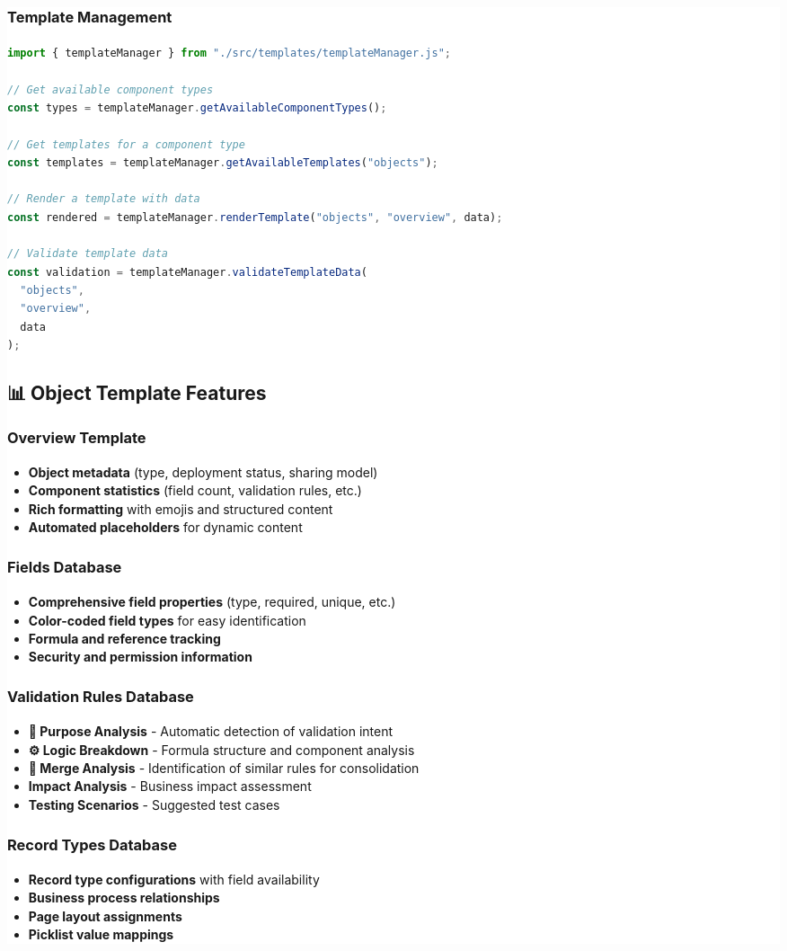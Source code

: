 ### Template Management

```javascript
import { templateManager } from "./src/templates/templateManager.js";

// Get available component types
const types = templateManager.getAvailableComponentTypes();

// Get templates for a component type
const templates = templateManager.getAvailableTemplates("objects");

// Render a template with data
const rendered = templateManager.renderTemplate("objects", "overview", data);

// Validate template data
const validation = templateManager.validateTemplateData(
  "objects",
  "overview",
  data
);
```

## 📊 Object Template Features

### Overview Template

- **Object metadata** (type, deployment status, sharing model)
- **Component statistics** (field count, validation rules, etc.)
- **Rich formatting** with emojis and structured content
- **Automated placeholders** for dynamic content

### Fields Database

- **Comprehensive field properties** (type, required, unique, etc.)
- **Color-coded field types** for easy identification
- **Formula and reference tracking**
- **Security and permission information**

### Validation Rules Database

- **🧠 Purpose Analysis** - Automatic detection of validation intent
- **⚙️ Logic Breakdown** - Formula structure and component analysis
- **🔄 Merge Analysis** - Identification of similar rules for consolidation
- **Impact Analysis** - Business impact assessment
- **Testing Scenarios** - Suggested test cases

### Record Types Database

- **Record type configurations** with field availability
- **Business process relationships**
- **Page layout assignments**
- **Picklist value mappings**

